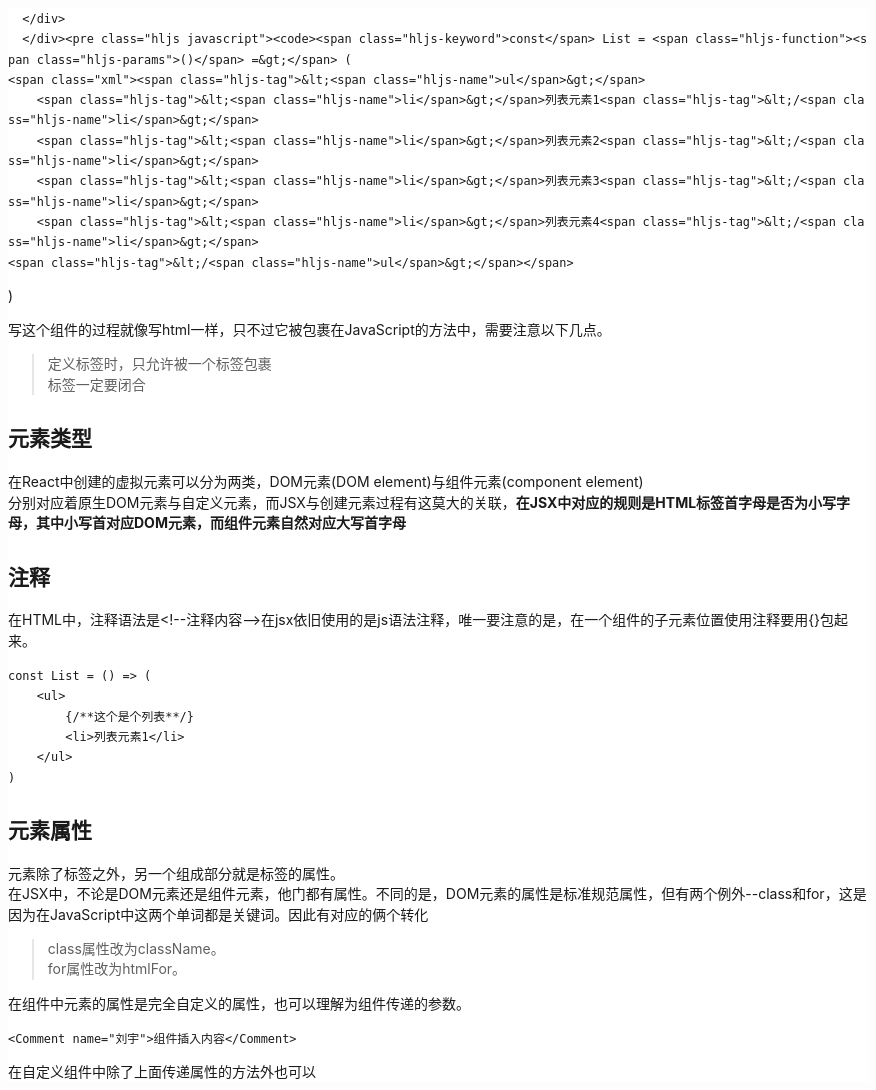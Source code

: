       </div>
      </div><pre class="hljs javascript"><code><span class="hljs-keyword">const</span> List = <span class="hljs-function"><span class="hljs-params">()</span> =&gt;</span> (
    <span class="xml"><span class="hljs-tag">&lt;<span class="hljs-name">ul</span>&gt;</span>
        <span class="hljs-tag">&lt;<span class="hljs-name">li</span>&gt;</span>列表元素1<span class="hljs-tag">&lt;/<span class="hljs-name">li</span>&gt;</span>
        <span class="hljs-tag">&lt;<span class="hljs-name">li</span>&gt;</span>列表元素2<span class="hljs-tag">&lt;/<span class="hljs-name">li</span>&gt;</span>
        <span class="hljs-tag">&lt;<span class="hljs-name">li</span>&gt;</span>列表元素3<span class="hljs-tag">&lt;/<span class="hljs-name">li</span>&gt;</span>
        <span class="hljs-tag">&lt;<span class="hljs-name">li</span>&gt;</span>列表元素4<span class="hljs-tag">&lt;/<span class="hljs-name">li</span>&gt;</span>
    <span class="hljs-tag">&lt;/<span class="hljs-name">ul</span>&gt;</span></span>
)</code></pre>
<p>写这个组件的过程就像写html一样，只不过它被包裹在JavaScript的方法中，需要注意以下几点。</p>
<blockquote><p>定义标签时，只允许被一个标签包裹 <br>标签一定要闭合</p></blockquote>
<h2 id="articleHeader4">元素类型</h2>
<p>在React中创建的虚拟元素可以分为两类，DOM元素(DOM element)与组件元素(component element)<br>分别对应着原生DOM元素与自定义元素，而JSX与创建元素过程有这莫大的关联，<strong>在JSX中对应的规则是HTML标签首字母是否为小写字母，其中小写首对应DOM元素，而组件元素自然对应大写首字母</strong></p>
<h2 id="articleHeader5">注释</h2>
<p>在HTML中，注释语法是&lt;!--注释内容--&gt;在jsx依旧使用的是js语法注释，唯一要注意的是，在一个组件的子元素位置使用注释要用{}包起来。</p>
<div class="widget-codetool" style="display:none;">
      <div class="widget-codetool--inner">
      <span class="selectCode code-tool" data-toggle="tooltip" data-placement="top" title="" data-original-title="全选"></span>
      <span type="button" class="copyCode code-tool" data-toggle="tooltip" data-placement="top" data-clipboard-text="const List = () => (
    <ul>
        {/**这个是个列表**/}
        <li>列表元素1</li>
    </ul>
)" title="" data-original-title="复制"></span>
      <span type="button" class="saveToNote code-tool" data-toggle="tooltip" data-placement="top" title="" data-original-title="放进笔记"></span>
      </div>
      </div><pre class="hljs javascript"><code><span class="hljs-keyword">const</span> List = <span class="hljs-function"><span class="hljs-params">()</span> =&gt;</span> (
    <span class="xml"><span class="hljs-tag">&lt;<span class="hljs-name">ul</span>&gt;</span>
        {/**这个是个列表**/}
        <span class="hljs-tag">&lt;<span class="hljs-name">li</span>&gt;</span>列表元素1<span class="hljs-tag">&lt;/<span class="hljs-name">li</span>&gt;</span>
    <span class="hljs-tag">&lt;/<span class="hljs-name">ul</span>&gt;</span></span>
)</code></pre>
<h2 id="articleHeader6">元素属性</h2>
<p>元素除了标签之外，另一个组成部分就是标签的属性。<br>在JSX中，不论是DOM元素还是组件元素，他门都有属性。不同的是，DOM元素的属性是标准规范属性，但有两个例外--class和for，这是因为在JavaScript中这两个单词都是关键词。因此有对应的俩个转化</p>
<blockquote><p>class属性改为className。 <br>for属性改为htmlFor。</p></blockquote>
<p>在组件中元素的属性是完全自定义的属性，也可以理解为组件传递的参数。</p>
<div class="widget-codetool" style="display:none;">
      <div class="widget-codetool--inner">
      <span class="selectCode code-tool" data-toggle="tooltip" data-placement="top" title="" data-original-title="全选"></span>
      <span type="button" class="copyCode code-tool" data-toggle="tooltip" data-placement="top" data-clipboard-text="<Comment name=&quot;刘宇&quot;>组件插入内容</Comment>" title="" data-original-title="复制"></span>
      <span type="button" class="saveToNote code-tool" data-toggle="tooltip" data-placement="top" title="" data-original-title="放进笔记"></span>
      </div>
      </div><pre class="hljs sqf"><code style="word-break: break-word; white-space: initial;">&lt;<span class="hljs-built_in">Comment</span> <span class="hljs-built_in">name</span>=<span class="hljs-string">"刘宇"</span>&gt;组件插入内容&lt;/<span class="hljs-built_in">Comment</span>&gt;</code></pre>
<p>在自定义组件中除了上面传递属性的方法外也可以</p>
<div class="widget-codetool" style="display:none;">
      <div class="widget-codetool--inner">